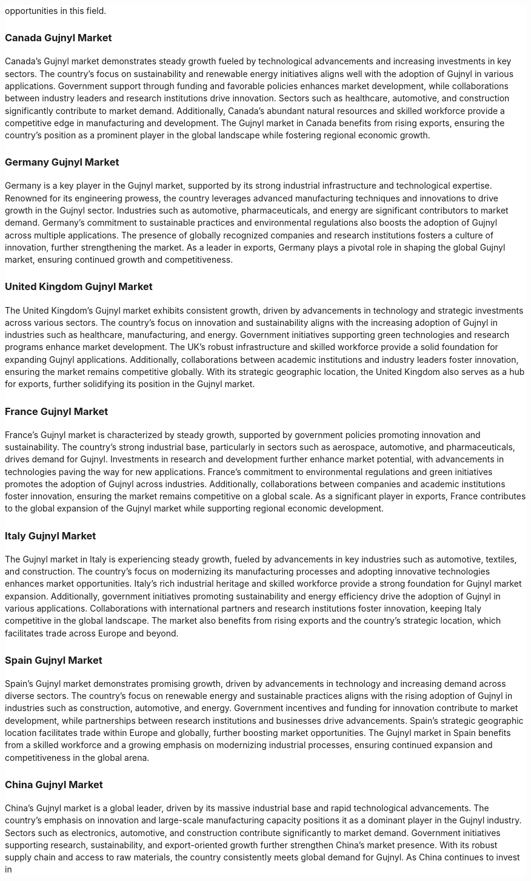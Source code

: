 opportunities in this field.</p><h3>Canada Gujnyl Market</h3><p>Canada&rsquo;s Gujnyl market demonstrates steady growth fueled by technological advancements and increasing investments in key sectors. The country&rsquo;s focus on sustainability and renewable energy initiatives aligns well with the adoption of Gujnyl in various applications. Government support through funding and favorable policies enhances market development, while collaborations between industry leaders and research institutions drive innovation. Sectors such as healthcare, automotive, and construction significantly contribute to market demand. Additionally, Canada&rsquo;s abundant natural resources and skilled workforce provide a competitive edge in manufacturing and development. The Gujnyl market in Canada benefits from rising exports, ensuring the country&rsquo;s position as a prominent player in the global landscape while fostering regional economic growth.</p><h3>Germany Gujnyl Market</h3><p>Germany is a key player in the Gujnyl market, supported by its strong industrial infrastructure and technological expertise. Renowned for its engineering prowess, the country leverages advanced manufacturing techniques and innovations to drive growth in the Gujnyl sector. Industries such as automotive, pharmaceuticals, and energy are significant contributors to market demand. Germany&rsquo;s commitment to sustainable practices and environmental regulations also boosts the adoption of Gujnyl across multiple applications. The presence of globally recognized companies and research institutions fosters a culture of innovation, further strengthening the market. As a leader in exports, Germany plays a pivotal role in shaping the global Gujnyl market, ensuring continued growth and competitiveness.</p><h3>United Kingdom Gujnyl Market</h3><p>The United Kingdom&rsquo;s Gujnyl market exhibits consistent growth, driven by advancements in technology and strategic investments across various sectors. The country&rsquo;s focus on innovation and sustainability aligns with the increasing adoption of Gujnyl in industries such as healthcare, manufacturing, and energy. Government initiatives supporting green technologies and research programs enhance market development. The UK&rsquo;s robust infrastructure and skilled workforce provide a solid foundation for expanding Gujnyl applications. Additionally, collaborations between academic institutions and industry leaders foster innovation, ensuring the market remains competitive globally. With its strategic geographic location, the United Kingdom also serves as a hub for exports, further solidifying its position in the Gujnyl market.</p><h3>France Gujnyl Market</h3><p>France&rsquo;s Gujnyl market is characterized by steady growth, supported by government policies promoting innovation and sustainability. The country&rsquo;s strong industrial base, particularly in sectors such as aerospace, automotive, and pharmaceuticals, drives demand for Gujnyl. Investments in research and development further enhance market potential, with advancements in technologies paving the way for new applications. France&rsquo;s commitment to environmental regulations and green initiatives promotes the adoption of Gujnyl across industries. Additionally, collaborations between companies and academic institutions foster innovation, ensuring the market remains competitive on a global scale. As a significant player in exports, France contributes to the global expansion of the Gujnyl market while supporting regional economic development.</p><h3>Italy Gujnyl Market</h3><p>The Gujnyl market in Italy is experiencing steady growth, fueled by advancements in key industries such as automotive, textiles, and construction. The country&rsquo;s focus on modernizing its manufacturing processes and adopting innovative technologies enhances market opportunities. Italy&rsquo;s rich industrial heritage and skilled workforce provide a strong foundation for Gujnyl market expansion. Additionally, government initiatives promoting sustainability and energy efficiency drive the adoption of Gujnyl in various applications. Collaborations with international partners and research institutions foster innovation, keeping Italy competitive in the global landscape. The market also benefits from rising exports and the country&rsquo;s strategic location, which facilitates trade across Europe and beyond.</p><h3>Spain Gujnyl Market</h3><p>Spain&rsquo;s Gujnyl market demonstrates promising growth, driven by advancements in technology and increasing demand across diverse sectors. The country&rsquo;s focus on renewable energy and sustainable practices aligns with the rising adoption of Gujnyl in industries such as construction, automotive, and energy. Government incentives and funding for innovation contribute to market development, while partnerships between research institutions and businesses drive advancements. Spain&rsquo;s strategic geographic location facilitates trade within Europe and globally, further boosting market opportunities. The Gujnyl market in Spain benefits from a skilled workforce and a growing emphasis on modernizing industrial processes, ensuring continued expansion and competitiveness in the global arena.</p><h3>China Gujnyl Market</h3><p>China&rsquo;s Gujnyl market is a global leader, driven by its massive industrial base and rapid technological advancements. The country&rsquo;s emphasis on innovation and large-scale manufacturing capacity positions it as a dominant player in the Gujnyl industry. Sectors such as electronics, automotive, and construction contribute significantly to market demand. Government initiatives supporting research, sustainability, and export-oriented growth further strengthen China&rsquo;s market presence. With its robust supply chain and access to raw materials, the country consistently meets global demand for Gujnyl. As China continues to invest in